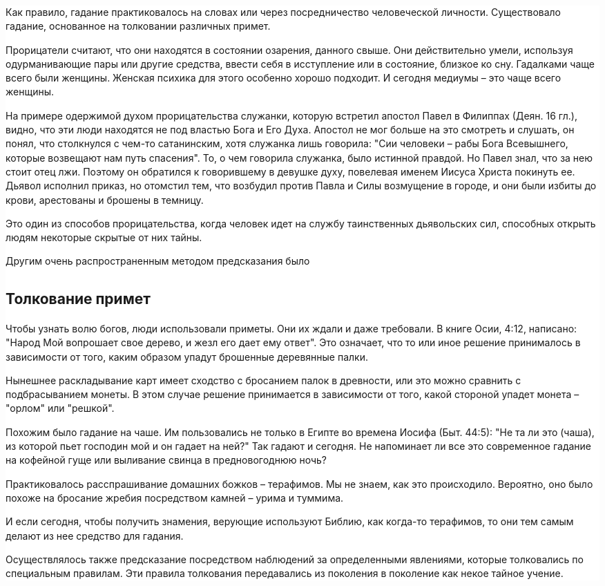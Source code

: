 Как правило, гадание практиковалось на словах или через посредничество
человеческой личности. Существовало гадание, основанное на толковании
различных примет.

Прорицатели считают, что они находятся в состоянии озарения, данного
свыше. Они действительно умели, используя одурманивающие пары или другие
средства, ввести себя в исступление или в состояние, близкое ко сну.
Гадалками чаще всего были женщины. Женская психика для этого особенно
хорошо подходит. И сегодня медиумы – это чаще всего женщины.

На примере одержимой духом прорицательства служанки, которую встретил
апостол Павел в Филиппах (Деян. 16 гл.), видно, что эти люди находятся
не под властью Бога и Его Духа. Апостол не мог больше на это смотреть и
слушать, он понял, что столкнулся с чем-то сатанинским, хотя служанка
лишь говорила: "Сии человеки – рабы Бога Всевышнего, которые возвещают
нам путь спасения". То, о чем говорила служанка, было истинной правдой.
Но Павел знал, что за нею стоит отец лжи. Поэтому он обратился к
говорившему в девушке духу, повелевая именем Иисуса Христа покинуть ее.
Дьявол исполнил приказ, но отомстил тем, что возбудил против Павла и
Силы возмущение в городе, и они были избиты до крови, арестованы и
брошены в темницу.

Это один из способов прорицательства, когда человек идет на службу
таинственных дьявольских сил, способных открыть людям некоторые скрытые
от них тайны.

Другим очень распространенным методом предсказания было

Толкование примет
-----------------

Чтобы узнать волю богов, люди использовали приметы. Они их ждали и даже
требовали. В книге Осии, 4:12, написано: "Народ Мой вопрошает свое
дерево, и жезл его дает ему ответ". Это означает, что то или иное
решение принималось в зависимости от того, каким образом упадут
брошенные деревянные палки.

Нынешнее раскладывание карт имеет сходство с бросанием палок в
древности, или это можно сравнить с подбрасыванием монеты. В этом случае
решение принимается в зависимости от того, какой стороной упадет монета
– "орлом" или "решкой".

Похожим было гадание на чаше. Им пользовались не только в Египте во
времена Иосифа (Быт. 44:5): "Не та ли это (чаша), из которой пьет
господин мой и он гадает на ней?" Так гадают и сегодня. Не напоминает ли
все это современное гадание на кофейной гуще или выливание свинца в
предновогоднюю ночь?

Практиковалось расспрашивание домашних божков – терафимов. Мы не знаем,
как это происходило. Вероятно, оно было похоже на бросание жребия
посредством камней – урима и туммима.

И если сегодня, чтобы получить знамения, верующие используют Библию, как
когда-то терафимов, то они тем самым делают из нее средство для гадания.

Осуществлялось также предсказание посредством наблюдений за
определенными явлениями, которые толковались по специальным правилам.
Эти правила толкования передавались из поколения в поколение как некое
тайное учение.
